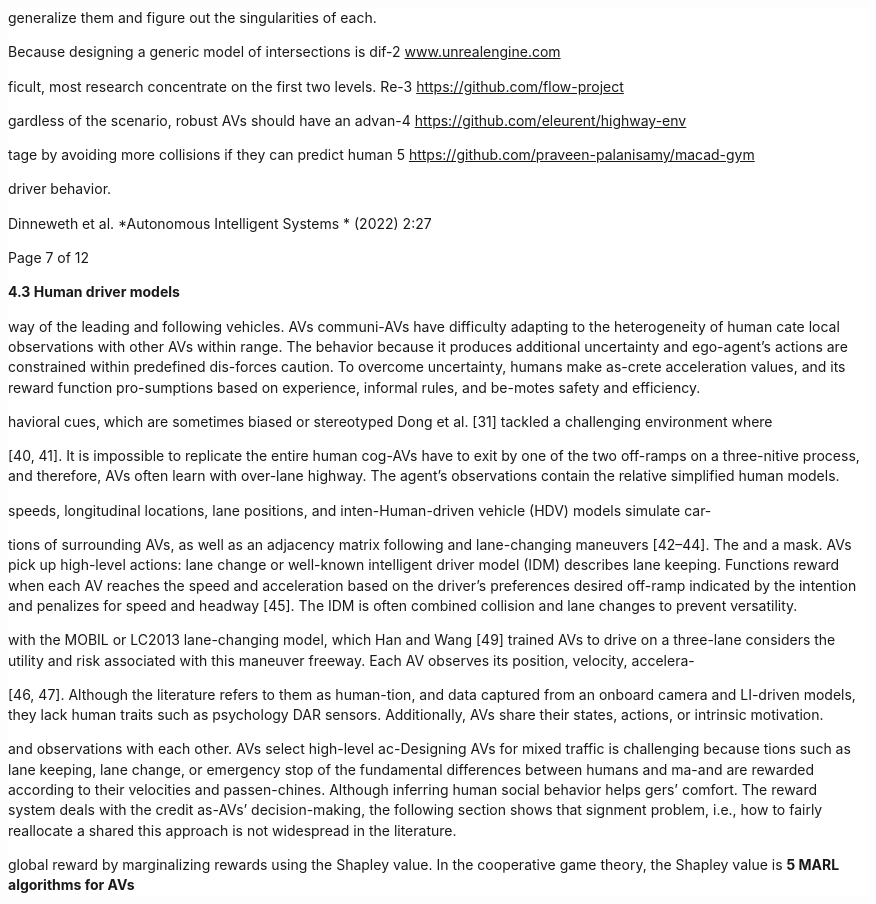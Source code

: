 generalize them and figure out the singularities of each. 

Because designing a generic model of intersections is dif-2 www.unrealengine.com

ficult, most research concentrate on the first two levels. Re-3 https://github.com/flow-project

gardless of the scenario, robust AVs should have an advan-4 https://github.com/eleurent/highway-env

tage by avoiding more collisions if they can predict human 5 https://github.com/praveen-palanisamy/macad-gym

driver behavior. 

Dinneweth et al. *Autonomous Intelligent Systems * \(2022\) 2:27 

Page 7 of 12

**4.3 Human driver models**

way of the leading and following vehicles. AVs communi-AVs have difficulty adapting to the heterogeneity of human cate local observations with other AVs within range. The behavior because it produces additional uncertainty and ego-agent’s actions are constrained within predefined dis-forces caution. To overcome uncertainty, humans make as-crete acceleration values, and its reward function pro-sumptions based on experience, informal rules, and be-motes safety and efficiency. 

havioral cues, which are sometimes biased or stereotyped Dong et al. \[31\] tackled a challenging environment where

\[40, 41\]. It is impossible to replicate the entire human cog-AVs have to exit by one of the two off-ramps on a three-nitive process, and therefore, AVs often learn with over-lane highway. The agent’s observations contain the relative simplified human models. 

speeds, longitudinal locations, lane positions, and inten-Human-driven vehicle \(HDV\) models simulate car-

tions of surrounding AVs, as well as an adjacency matrix following and lane-changing maneuvers \[42–44\]. The and a mask. AVs pick up high-level actions: lane change or well-known intelligent driver model \(IDM\) describes lane keeping. Functions reward when each AV reaches the speed and acceleration based on the driver’s preferences desired off-ramp indicated by the intention and penalizes for speed and headway \[45\]. The IDM is often combined collision and lane changes to prevent versatility. 

with the MOBIL or LC2013 lane-changing model, which Han and Wang \[49\] trained AVs to drive on a three-lane considers the utility and risk associated with this maneuver freeway. Each AV observes its position, velocity, accelera-

\[46, 47\]. Although the literature refers to them as human-tion, and data captured from an onboard camera and LI-driven models, they lack human traits such as psychology DAR sensors. Additionally, AVs share their states, actions, or intrinsic motivation. 

and observations with each other. AVs select high-level ac-Designing AVs for mixed traffic is challenging because tions such as lane keeping, lane change, or emergency stop of the fundamental differences between humans and ma-and are rewarded according to their velocities and passen-chines. Although inferring human social behavior helps gers’ comfort. The reward system deals with the credit as-AVs’ decision-making, the following section shows that signment problem, i.e., how to fairly reallocate a shared this approach is not widespread in the literature. 

global reward by marginalizing rewards using the Shapley value. In the cooperative game theory, the Shapley value is **5 MARL algorithms for AVs**
